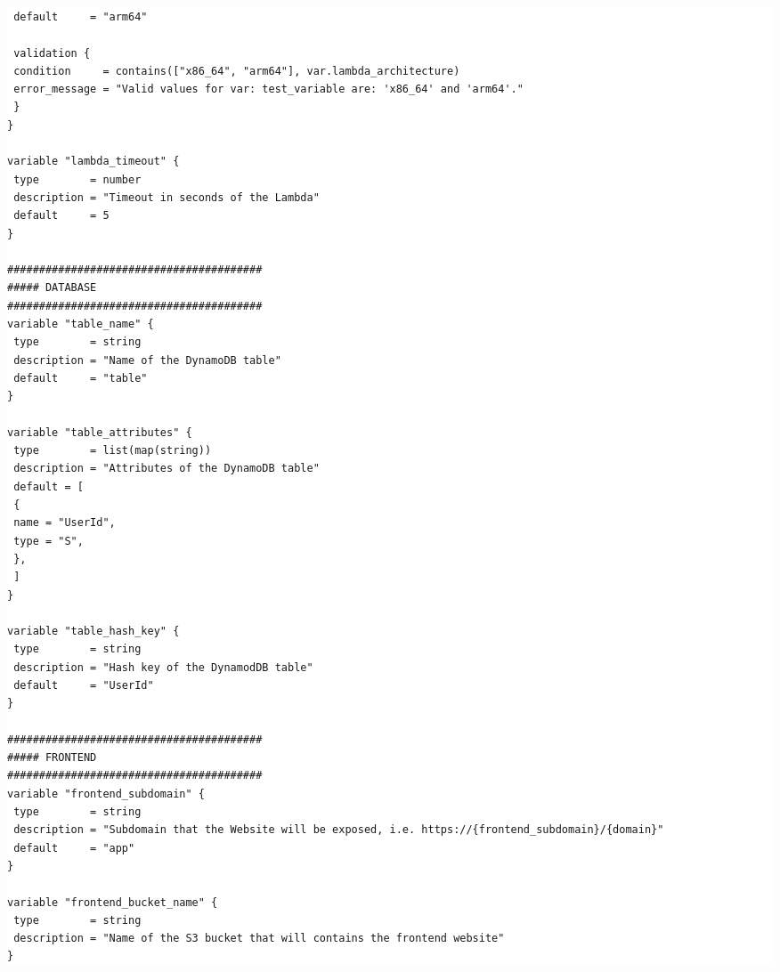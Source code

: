```hcl
 default     = "arm64"

 validation {
 condition     = contains(["x86_64", "arm64"], var.lambda_architecture)
 error_message = "Valid values for var: test_variable are: 'x86_64' and 'arm64'."
 }
}

variable "lambda_timeout" {
 type        = number
 description = "Timeout in seconds of the Lambda"
 default     = 5
}

########################################
##### DATABASE
########################################
variable "table_name" {
 type        = string
 description = "Name of the DynamoDB table"
 default     = "table"
}

variable "table_attributes" {
 type        = list(map(string))
 description = "Attributes of the DynamoDB table"
 default = [
 {
 name = "UserId",
 type = "S",
 },
 ]
}

variable "table_hash_key" {
 type        = string
 description = "Hash key of the DynamodDB table"
 default     = "UserId"
}

########################################
##### FRONTEND
########################################
variable "frontend_subdomain" {
 type        = string
 description = "Subdomain that the Website will be exposed, i.e. https://{frontend_subdomain}/{domain}"
 default     = "app"
}

variable "frontend_bucket_name" {
 type        = string
 description = "Name of the S3 bucket that will contains the frontend website"
}
```
